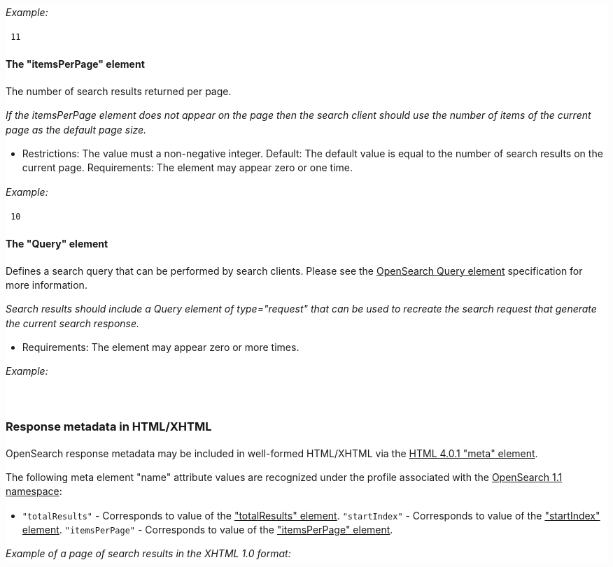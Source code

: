 *Example:*

` `<startIndex>`11`</startIndex>

#### The "itemsPerPage" element

The number of search results returned per page.

*If the itemsPerPage element does not appear on the page then the search
client should use the number of items of the current page as the default
page size.*

  -   
    Restrictions: The value must a non-negative integer.
    Default: The default value is equal to the number of search results
    on the current page.
    Requirements: The element may appear zero or one time.

*Example:*

` `<itemsPerPage>`10`</itemsPerPage>

#### The "Query" element

Defines a search query that can be performed by search clients. Please
see the [OpenSearch Query element](#OpenSearch_Query_element "wikilink")
specification for more information.

*Search results should include a Query element of type="request" that
can be used to recreate the search request that generate the current
search response.*

  -   
    Requirements: The element may appear zero or more times.

*Example:*

` `<Query role="request" searchTerms="cat" />

### Response metadata in HTML/XHTML

OpenSearch response metadata may be included in well-formed HTML/XHTML
via the [HTML 4.0.1 "meta"
element](http://www.w3.org/TR/1999/REC-html401-19991224/struct/global.html#h-7.4.4.2).

The following meta element "name" attribute values are recognized under
the profile associated with the [OpenSearch 1.1
namespace](#Namespace "wikilink"):

  -   
    `"totalResults"` - Corresponds to value of the ["totalResults"
    element](#The_"totalResults"_element "wikilink").
    `"startIndex"` - Corresponds to value of the ["startIndex"
    element](#The_"startIndex"_element "wikilink").
    `"itemsPerPage"` - Corresponds to value of the ["itemsPerPage"
    element](#The_"itemsPerPage"_element "wikilink").

*Example of a page of search results in the XHTML 1.0
format:*
